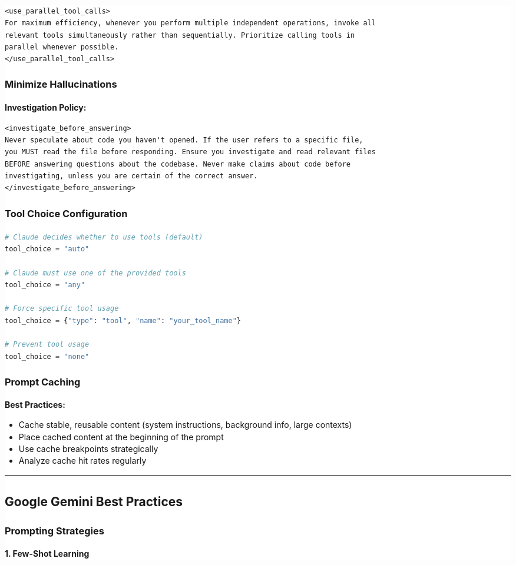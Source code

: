 ```text
<use_parallel_tool_calls>
For maximum efficiency, whenever you perform multiple independent operations, invoke all 
relevant tools simultaneously rather than sequentially. Prioritize calling tools in 
parallel whenever possible.
</use_parallel_tool_calls>
```

### Minimize Hallucinations

**Investigation Policy:**

```text
<investigate_before_answering>
Never speculate about code you haven't opened. If the user refers to a specific file, 
you MUST read the file before responding. Ensure you investigate and read relevant files 
BEFORE answering questions about the codebase. Never make claims about code before 
investigating, unless you are certain of the correct answer.
</investigate_before_answering>
```

### Tool Choice Configuration

```python
# Claude decides whether to use tools (default)
tool_choice = "auto"

# Claude must use one of the provided tools
tool_choice = "any"

# Force specific tool usage
tool_choice = {"type": "tool", "name": "your_tool_name"}

# Prevent tool usage
tool_choice = "none"
```

### Prompt Caching

**Best Practices:**

- Cache stable, reusable content (system instructions, background info, large contexts)
- Place cached content at the beginning of the prompt
- Use cache breakpoints strategically
- Analyze cache hit rates regularly

---

## Google Gemini Best Practices

### Prompting Strategies

**1. Few-Shot Learning**
